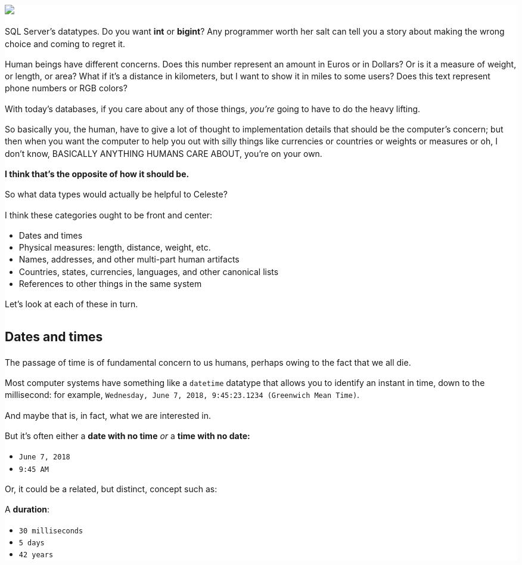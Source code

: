 <div class='image image-lg'>

![](https://miro.medium.com/max/5002/1*8GaD1XKAYTfiyZ8MLwaaBg.png)

SQL Server’s datatypes. Do you want **int** or **bigint**? Any programmer worth her salt can tell you a story about making the wrong choice and coming to regret it.

</div>

Human beings have different concerns. Does this number represent an amount in Euros or in Dollars? Or is it a measure of weight, or length, or area? What if it’s a distance in kilometers, but I want to show it in miles to some users? Does this text represent phone numbers or RGB colors?

With today’s databases, if you care about any of those things, _you’re_ going to have to do the heavy lifting.

So basically you, the human, have to give a lot of thought to implementation details that should be the computer’s concern; but then when you want the computer to help you out with silly things like currencies or countries or weights or measures or oh, I don’t know, BASICALLY ANYTHING HUMANS CARE ABOUT, you’re on your own.

**I think that’s the opposite of how it should be.**

So what data types would actually be helpful to Celeste?

I think these categories ought to be front and center:

- Dates and times
- Physical measures: length, distance, weight, etc.
- Names, addresses, and other multi-part human artifacts
- Countries, states, currencies, languages, and other canonical lists
- References to other things in the same system

Let’s look at each of these in turn.

## Dates and times

The passage of time is of fundamental concern to us humans, perhaps owing to the fact that we all die.

Most computer systems have something like a `datetime` datatype that allows you to identify an instant in time, down to the millisecond: for example, `Wednesday, June 7, 2018, 9:45:23.1234 (Greenwich Mean Time)`.

And maybe that is, in fact, what we are interested in.

But it’s often either a **date with no time** _or_ a **time with no date:**

- `June 7, 2018`
- `9:45 AM`

Or, it could be a related, but distinct, concept such as:

A **duration**:

- `30 milliseconds`
- `5 days`
- `42 years`
